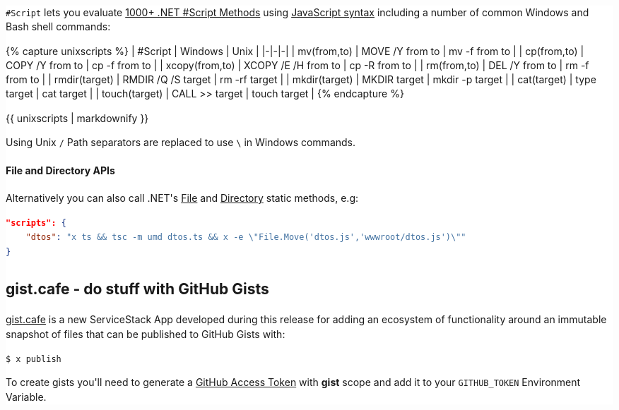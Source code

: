 `#Script` lets you evaluate [1000+ .NET #Script Methods](https://sharpscript.net/docs/scripts-reference) using [JavaScript syntax](https://sharpscript.net/docs/syntax) including a number of common Windows and Bash shell commands:

{% capture unixscripts %}
| #Script | Windows | Unix |
|-|-|-|
| mv(from,to)    | MOVE /Y from to     | mv -f from to   |
| cp(from,to)    | COPY /Y from to     | cp -f from to   |
| xcopy(from,to) | XCOPY /E /H from to | cp -R from to   |
| rm(from,to)    | DEL /Y from to      | rm -f from to   |
| rmdir(target)  | RMDIR /Q /S target  | rm -rf target   |
| mkdir(target)  | MKDIR target        | mkdir -p target |
| cat(target)    | type target         | cat target      |
| touch(target)  | CALL >> target      | touch target    |
{% endcapture %}

<div class='markdown-body pb-3'>
{{ unixscripts | markdownify }}
</div>

Using Unix `/` Path separators are replaced to use `\` in Windows commands.

#### File and Directory APIs

Alternatively you can also call .NET's [File](https://docs.microsoft.com/en-us/dotnet/api/system.io.file) and [Directory](https://docs.microsoft.com/en-us/dotnet/api/system.io.directory) static methods, e.g:

```json
"scripts": {
    "dtos": "x ts && tsc -m umd dtos.ts && x -e \"File.Move('dtos.js','wwwroot/dtos.js')\""
}
```

## gist.cafe - do stuff with GitHub Gists

[gist.cafe](https://gist.cafe) is a new ServiceStack App developed during this release for adding an ecosystem of
functionality around an immutable snapshot of files that can be published to GitHub Gists with: 

    $ x publish

To create gists you'll need to generate a 
[GitHub Access Token](https://github.com/settings/tokens/new?scopes=gist&description=gist.cafe) with **gist** scope 
and add it to your `GITHUB_TOKEN` Environment Variable.
